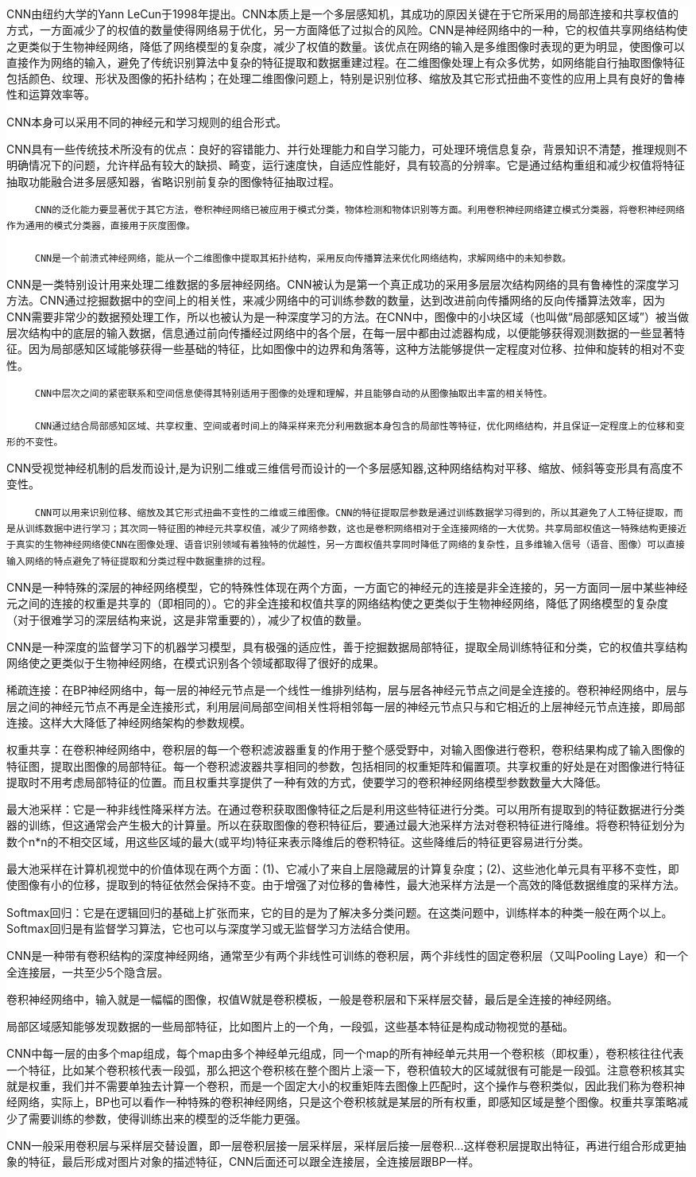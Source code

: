 CNN由纽约大学的Yann LeCun于1998年提出。CNN本质上是一个多层感知机，其成功的原因关键在于它所采用的局部连接和共享权值的方式，一方面减少了的权值的数量使得网络易于优化，另一方面降低了过拟合的风险。CNN是神经网络中的一种，它的权值共享网络结构使之更类似于生物神经网络，降低了网络模型的复杂度，减少了权值的数量。该优点在网络的输入是多维图像时表现的更为明显，使图像可以直接作为网络的输入，避免了传统识别算法中复杂的特征提取和数据重建过程。在二维图像处理上有众多优势，如网络能自行抽取图像特征包括颜色、纹理、形状及图像的拓扑结构；在处理二维图像问题上，特别是识别位移、缩放及其它形式扭曲不变性的应用上具有良好的鲁棒性和运算效率等。

CNN本身可以采用不同的神经元和学习规则的组合形式。

CNN具有一些传统技术所没有的优点：良好的容错能力、并行处理能力和自学习能力，可处理环境信息复杂，背景知识不清楚，推理规则不明确情况下的问题，允许样品有较大的缺损、畸变，运行速度快，自适应性能好，具有较高的分辨率。它是通过结构重组和减少权值将特征抽取功能融合进多层感知器，省略识别前复杂的图像特征抽取过程。

         CNN的泛化能力要显著优于其它方法，卷积神经网络已被应用于模式分类，物体检测和物体识别等方面。利用卷积神经网络建立模式分类器，将卷积神经网络作为通用的模式分类器，直接用于灰度图像。

         CNN是一个前溃式神经网络，能从一个二维图像中提取其拓扑结构，采用反向传播算法来优化网络结构，求解网络中的未知参数。

CNN是一类特别设计用来处理二维数据的多层神经网络。CNN被认为是第一个真正成功的采用多层层次结构网络的具有鲁棒性的深度学习方法。CNN通过挖掘数据中的空间上的相关性，来减少网络中的可训练参数的数量，达到改进前向传播网络的反向传播算法效率，因为CNN需要非常少的数据预处理工作，所以也被认为是一种深度学习的方法。在CNN中，图像中的小块区域（也叫做“局部感知区域”）被当做层次结构中的底层的输入数据，信息通过前向传播经过网络中的各个层，在每一层中都由过滤器构成，以便能够获得观测数据的一些显著特征。因为局部感知区域能够获得一些基础的特征，比如图像中的边界和角落等，这种方法能够提供一定程度对位移、拉伸和旋转的相对不变性。

         CNN中层次之间的紧密联系和空间信息使得其特别适用于图像的处理和理解，并且能够自动的从图像抽取出丰富的相关特性。

         CNN通过结合局部感知区域、共享权重、空间或者时间上的降采样来充分利用数据本身包含的局部性等特征，优化网络结构，并且保证一定程度上的位移和变形的不变性。

CNN受视觉神经机制的启发而设计,是为识别二维或三维信号而设计的一个多层感知器,这种网络结构对平移、缩放、倾斜等变形具有高度不变性。

         CNN可以用来识别位移、缩放及其它形式扭曲不变性的二维或三维图像。CNN的特征提取层参数是通过训练数据学习得到的，所以其避免了人工特征提取，而是从训练数据中进行学习；其次同一特征图的神经元共享权值，减少了网络参数，这也是卷积网络相对于全连接网络的一大优势。共享局部权值这一特殊结构更接近于真实的生物神经网络使CNN在图像处理、语音识别领域有着独特的优越性，另一方面权值共享同时降低了网络的复杂性，且多维输入信号（语音、图像）可以直接输入网络的特点避免了特征提取和分类过程中数据重排的过程。

CNN是一种特殊的深层的神经网络模型，它的特殊性体现在两个方面，一方面它的神经元的连接是非全连接的，另一方面同一层中某些神经元之间的连接的权重是共享的（即相同的）。它的非全连接和权值共享的网络结构使之更类似于生物神经网络，降低了网络模型的复杂度（对于很难学习的深层结构来说，这是非常重要的），减少了权值的数量。

CNN是一种深度的监督学习下的机器学习模型，具有极强的适应性，善于挖掘数据局部特征，提取全局训练特征和分类，它的权值共享结构网络使之更类似于生物神经网络，在模式识别各个领域都取得了很好的成果。

稀疏连接：在BP神经网络中，每一层的神经元节点是一个线性一维排列结构，层与层各神经元节点之间是全连接的。卷积神经网络中，层与层之间的神经元节点不再是全连接形式，利用层间局部空间相关性将相邻每一层的神经元节点只与和它相近的上层神经元节点连接，即局部连接。这样大大降低了神经网络架构的参数规模。

权重共享：在卷积神经网络中，卷积层的每一个卷积滤波器重复的作用于整个感受野中，对输入图像进行卷积，卷积结果构成了输入图像的特征图，提取出图像的局部特征。每一个卷积滤波器共享相同的参数，包括相同的权重矩阵和偏置项。共享权重的好处是在对图像进行特征提取时不用考虑局部特征的位置。而且权重共享提供了一种有效的方式，使要学习的卷积神经网络模型参数数量大大降低。

最大池采样：它是一种非线性降采样方法。在通过卷积获取图像特征之后是利用这些特征进行分类。可以用所有提取到的特征数据进行分类器的训练，但这通常会产生极大的计算量。所以在获取图像的卷积特征后，要通过最大池采样方法对卷积特征进行降维。将卷积特征划分为数个n*n的不相交区域，用这些区域的最大(或平均)特征来表示降维后的卷积特征。这些降维后的特征更容易进行分类。

最大池采样在计算机视觉中的价值体现在两个方面：(1)、它减小了来自上层隐藏层的计算复杂度；(2)、这些池化单元具有平移不变性，即使图像有小的位移，提取到的特征依然会保持不变。由于增强了对位移的鲁棒性，最大池采样方法是一个高效的降低数据维度的采样方法。

Softmax回归：它是在逻辑回归的基础上扩张而来，它的目的是为了解决多分类问题。在这类问题中，训练样本的种类一般在两个以上。Softmax回归是有监督学习算法，它也可以与深度学习或无监督学习方法结合使用。

CNN是一种带有卷积结构的深度神经网络，通常至少有两个非线性可训练的卷积层，两个非线性的固定卷积层（又叫Pooling Laye）和一个全连接层，一共至少5个隐含层。

卷积神经网络中，输入就是一幅幅的图像，权值W就是卷积模板，一般是卷积层和下采样层交替，最后是全连接的神经网络。

局部区域感知能够发现数据的一些局部特征，比如图片上的一个角，一段弧，这些基本特征是构成动物视觉的基础。

CNN中每一层的由多个map组成，每个map由多个神经单元组成，同一个map的所有神经单元共用一个卷积核（即权重），卷积核往往代表一个特征，比如某个卷积核代表一段弧，那么把这个卷积核在整个图片上滚一下，卷积值较大的区域就很有可能是一段弧。注意卷积核其实就是权重，我们并不需要单独去计算一个卷积，而是一个固定大小的权重矩阵去图像上匹配时，这个操作与卷积类似，因此我们称为卷积神经网络，实际上，BP也可以看作一种特殊的卷积神经网络，只是这个卷积核就是某层的所有权重，即感知区域是整个图像。权重共享策略减少了需要训练的参数，使得训练出来的模型的泛华能力更强。

CNN一般采用卷积层与采样层交替设置，即一层卷积层接一层采样层，采样层后接一层卷积...这样卷积层提取出特征，再进行组合形成更抽象的特征，最后形成对图片对象的描述特征，CNN后面还可以跟全连接层，全连接层跟BP一样。
